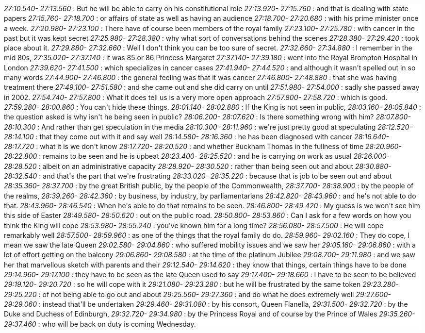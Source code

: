 *27:10.540- 27:13.560* :  But he will be able to carry on his constitutional role
*27:13.920- 27:15.760* :  and that is dealing with state papers
*27:15.760- 27:18.700* :  or affairs of state as well as having an audience
*27:18.700- 27:20.680* :  with his prime minister once a week.
*27:20.980- 27:23.100* :  There have of course been members of the royal family
*27:23.100- 27:25.780* :  with cancer in the past but it was kept secret
*27:25.980- 27:28.380* :  why what sort of conversations behind the scenes
*27:28.380- 27:29.420* :  took place about it.
*27:29.880- 27:32.660* :  Well I don't think you can be too sure of secret.
*27:32.660- 27:34.880* :  I remember in the mid 80s,
*27:35.020- 27:37.140* :  it was 85 or 86 Princess Margaret
*27:37.140- 27:39.180* :  went into the Royal Brompton Hospital in London
*27:39.620- 27:41.500* :  which specializes in cancer cases
*27:41.940- 27:44.520* :  and although it wasn't spelled out in so many words
*27:44.900- 27:46.800* :  the general feeling was that it was cancer
*27:46.800- 27:48.880* :  that she was having treatment there
*27:49.100- 27:51.580* :  and she came out and she did carry on until
*27:51.980- 27:54.000* :  sadly she passed away in 2002.
*27:54.740- 27:57.800* :  What it does tell us is a very more open approach
*27:57.800- 27:58.720* :  which is good.
*27:59.280- 28:00.860* :  You can't hide these things.
*28:01.140- 28:02.880* :  If the King is not seen in public,
*28:03.160- 28:05.840* :  the question asked is why isn't he being seen in public?
*28:06.200- 28:07.620* :  Is there something wrong with him?
*28:07.800- 28:10.300* :  And rather than get speculation in the media
*28:10.300- 28:11.960* :  we're just pretty good at speculating
*28:12.520- 28:14.100* :  that they come out with it and say well
*28:14.580- 28:16.360* :  he has been diagnosed with cancer
*28:16.640- 28:17.720* :  what it is we don't know
*28:17.720- 28:20.520* :  and whether Buckham Thomas in the fullness of time
*28:20.960- 28:22.800* :  remains to be seen and he is upbeat
*28:23.400- 28:25.520* :  and he is carrying on work as usual
*28:26.000- 28:28.520* :  albeit on an administrative capacity
*28:28.920- 28:30.520* :  rather than being seen out and about
*28:30.880- 28:32.540* :  and that's the part that we're frustrating
*28:33.020- 28:35.220* :  because that is job to be seen out and about
*28:35.360- 28:37.700* :  by the great British public, by the people of the Commonwealth,
*28:37.700- 28:38.900* :  by the people of the realms,
*28:39.260- 28:42.360* :  by business, by industry, by parliamentarians
*28:42.820- 28:43.960* :  and he's not able to do that.
*28:43.960- 28:46.540* :  When he's able to do that remains to be seen.
*28:46.800- 28:49.420* :  My guess is we won't see him this side of Easter
*28:49.580- 28:50.620* :  out on the public road.
*28:50.800- 28:53.860* :  Can I ask for a few words on how you think the King will cope
*28:53.980- 28:55.240* :  you've known him for a long time?
*28:56.080- 28:57.500* :  He will cope remarkably well
*28:57.500- 28:59.960* :  as one of the things that the royal family do do.
*28:59.960- 29:02.160* :  They do cope, I mean we saw the late Queen
*29:02.580- 29:04.860* :  who suffered mobility issues and we saw her
*29:05.160- 29:06.860* :  with a lot of effort getting on the balcony
*29:06.860- 29:08.580* :  at the time of the platinum Jubilee
*29:08.700- 29:11.980* :  and we saw her that marvellous sketch with parents and their
*29:12.540- 29:14.620* :  they know that things, certain things have to be done
*29:14.960- 29:17.100* :  they have to be seen as the late Queen used to say
*29:17.400- 29:18.660* :  I have to be seen to be believed
*29:19.120- 29:20.720* :  so he will cope with it
*29:21.080- 29:23.280* :  but he will be frustrated by the same token
*29:23.280- 29:25.220* :  of not being able to go out and about
*29:25.560- 29:27.360* :  and do what he does extremely well
*29:27.600- 29:29.060* :  instead that'll be undertaken
*29:29.460- 29:31.080* :  by his consort, Queen Flanella,
*29:31.500- 29:32.720* :  by the Duke and Duchess of Edinburgh,
*29:32.720- 29:34.980* :  by the Princess Royal and of course by the Prince of Wales
*29:35.260- 29:37.460* :  who will be back on duty is coming Wednesday.